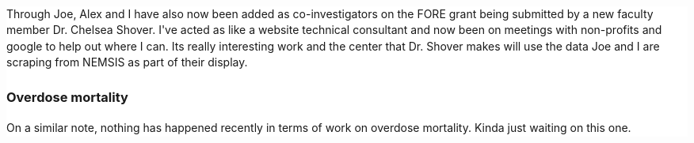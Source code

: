 Through Joe, Alex and I have also now been added as co-investigators on the FORE grant being submitted by a new faculty member Dr. Chelsea Shover. I've acted as like a website technical consultant and now been on meetings with non-profits and google to help out where I can. Its really interesting work and the center that Dr. Shover makes will use the data Joe and I are scraping from NEMSIS as part of their display.

### Overdose mortality

On a similar note, nothing has happened recently in terms of work on overdose mortality. Kinda just waiting on this one.